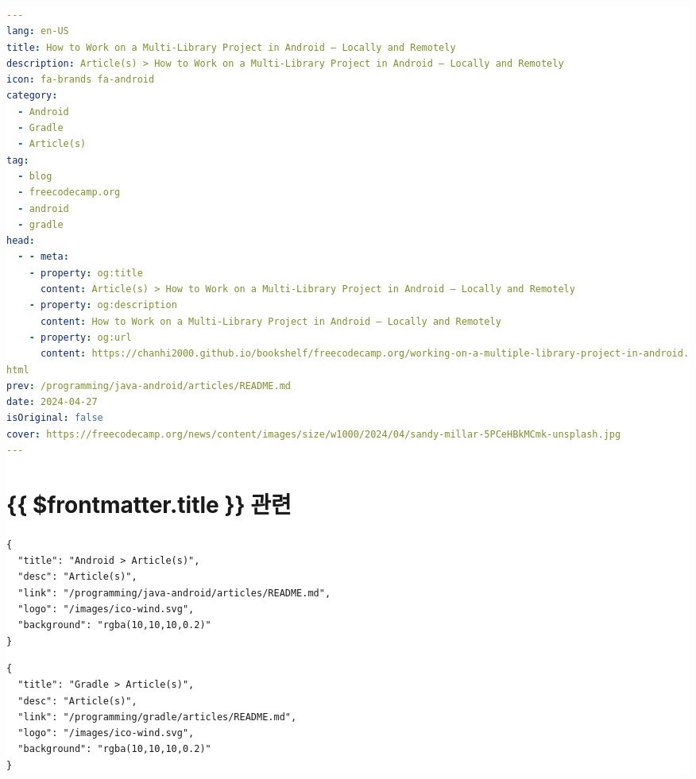```yaml
---
lang: en-US
title: How to Work on a Multi-Library Project in Android – Locally and Remotely
description: Article(s) > How to Work on a Multi-Library Project in Android – Locally and Remotely
icon: fa-brands fa-android
category: 
  - Android
  - Gradle
  - Article(s)
tag: 
  - blog
  - freecodecamp.org
  - android
  - gradle
head:
  - - meta:
    - property: og:title
      content: Article(s) > How to Work on a Multi-Library Project in Android – Locally and Remotely
    - property: og:description
      content: How to Work on a Multi-Library Project in Android – Locally and Remotely
    - property: og:url
      content: https://chanhi2000.github.io/bookshelf/freecodecamp.org/working-on-a-multiple-library-project-in-android.html
prev: /programming/java-android/articles/README.md
date: 2024-04-27
isOriginal: false
cover: https://freecodecamp.org/news/content/images/size/w1000/2024/04/sandy-millar-5PCeHBkMCmk-unsplash.jpg
---
```


# {{ $frontmatter.title }} 관련

```component VPCard
{
  "title": "Android > Article(s)",
  "desc": "Article(s)",
  "link": "/programming/java-android/articles/README.md",
  "logo": "/images/ico-wind.svg",
  "background": "rgba(10,10,10,0.2)"
}
```

```component VPCard
{
  "title": "Gradle > Article(s)",
  "desc": "Article(s)",
  "link": "/programming/gradle/articles/README.md",
  "logo": "/images/ico-wind.svg",
  "background": "rgba(10,10,10,0.2)"
}
```
